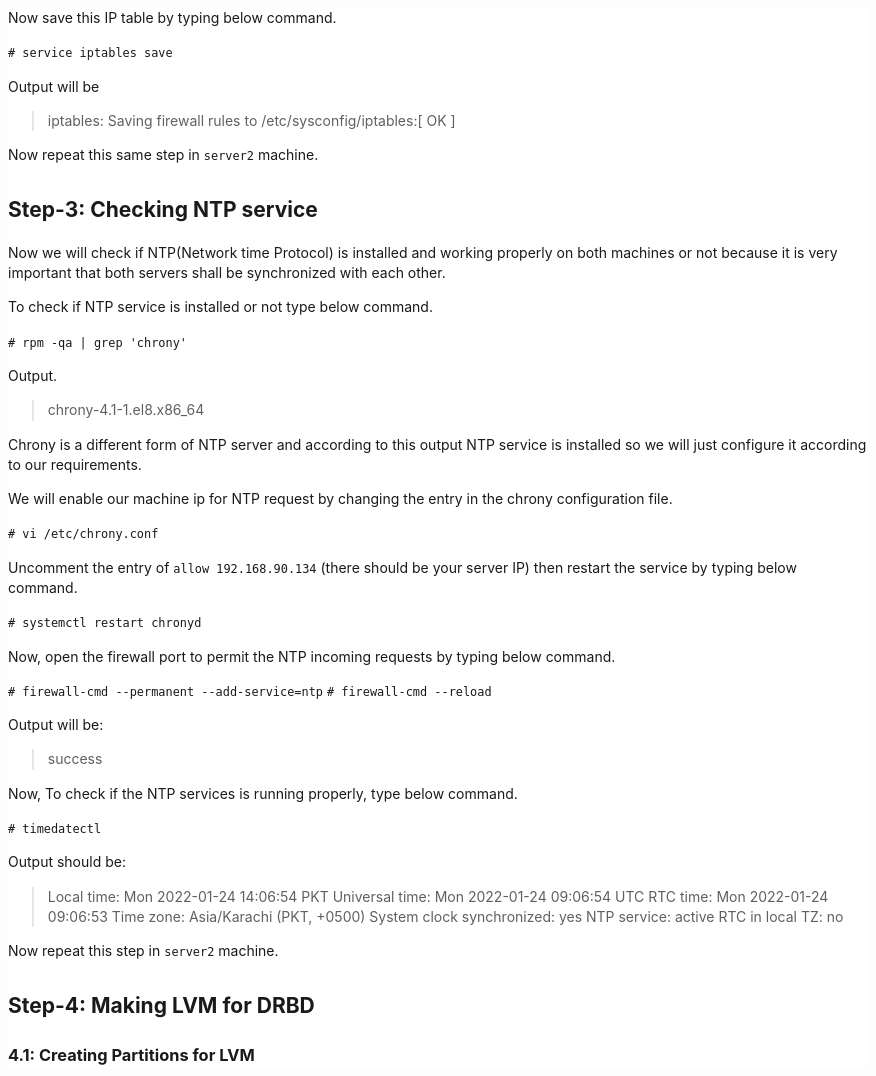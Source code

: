 Now save this IP table by typing below command.

`# service iptables save`

Output will be

> iptables: Saving firewall rules to /etc/sysconfig/iptables:[  OK  ]

Now repeat this same step in `server2` machine.

## Step-3: Checking NTP service
Now we will check if NTP(Network time Protocol) is installed and working properly on both machines or not because it is very important that both servers shall be synchronized with each other.

To check if NTP service is installed or not type below command.

`# rpm -qa | grep 'chrony'`

Output.
> chrony-4.1-1.el8.x86_64


Chrony is a different form of NTP server and according to this output NTP service is installed so we will just configure it according to our requirements.

We will enable our machine ip for NTP request by changing the entry in the chrony configuration file.

`# vi /etc/chrony.conf`

Uncomment the entry of `allow 192.168.90.134` (there should be your server IP) then restart the service by typing below command.

`# systemctl restart chronyd`

Now, open the firewall port to permit the NTP incoming requests by typing below command.

`# firewall-cmd --permanent --add-service=ntp`
`# firewall-cmd --reload`

Output will be:

> success

Now, To check if the NTP services is running properly, type below command.

`# timedatectl`

Output should be:

>Local time: Mon 2022-01-24 14:06:54 PKT
           Universal time: Mon 2022-01-24 09:06:54 UTC
                 RTC time: Mon 2022-01-24 09:06:53
                Time zone: Asia/Karachi (PKT, +0500)
System clock synchronized: yes
              NTP service: active
          RTC in local TZ: no
 
Now repeat this step in `server2` machine.

## Step-4: Making LVM for DRBD
### 4.1: Creating Partitions for LVM

